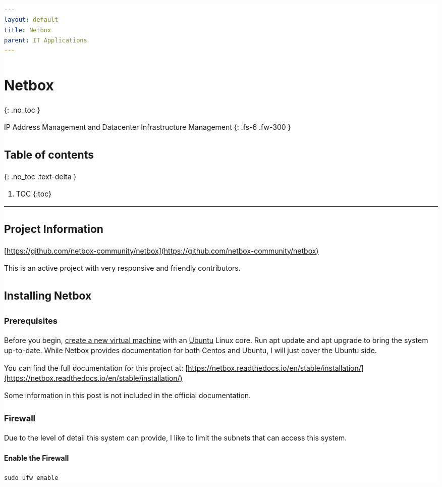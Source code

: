 ```yaml
---
layout: default
title: Netbox
parent: IT Applications
---
```


# Netbox
{: .no_toc }

IP Address Management and Datacenter Infrastructure Management
{: .fs-6 .fw-300 }

## Table of contents
{: .no_toc .text-delta }

1. TOC
{:toc}

---

## Project Information

[https://github.com/netbox-community/netbox](https://github.com/netbox-community/netbox)

This is an active project with very responsive and friendly contributors.

## Installing Netbox

### Prerequisites

Before you begin, [create a new virtual machine](../../../../virtualization/vmware/building-a-new-virtual-machine.md#creation) with an [Ubuntu](../../../../linux/ubuntu.md) Linux core. Run apt update and apt upgrade to bring the system up-to-date. While Netbox provides documentation for both Centos and Ubuntu, I will just cover the Ubuntu side.

You can find the full documentation for this project at: [https://netbox.readthedocs.io/en/stable/installation/](https://netbox.readthedocs.io/en/stable/installation/)

Some information in this post is not included in the official documentation.

### Firewall

Due to the level of detail this system can provide, I like to limit the subnets that can access this system.

#### Enable the Firewall

```text
sudo ufw enable
```
